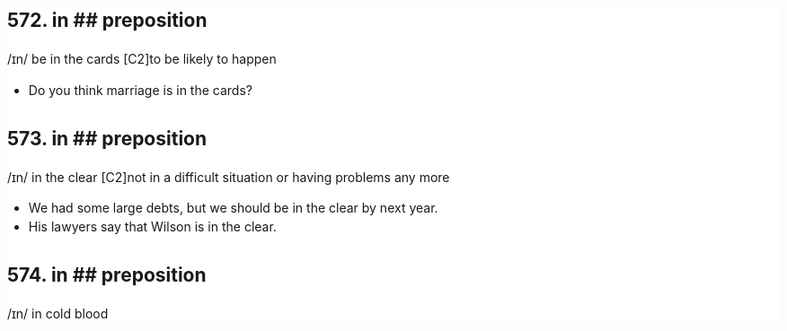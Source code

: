 ## 572. in ## preposition
/ɪn/ be in the cards
[C2]to be likely to happen
- Do you think marriage is in the cards?

## 573. in ## preposition
/ɪn/ in the clear
[C2]not in a difficult situation or having problems any more
- We had some large debts, but we should be in the clear by next year.
- His lawyers say that Wilson is in the clear.

## 574. in ## preposition
/ɪn/ in cold blood
